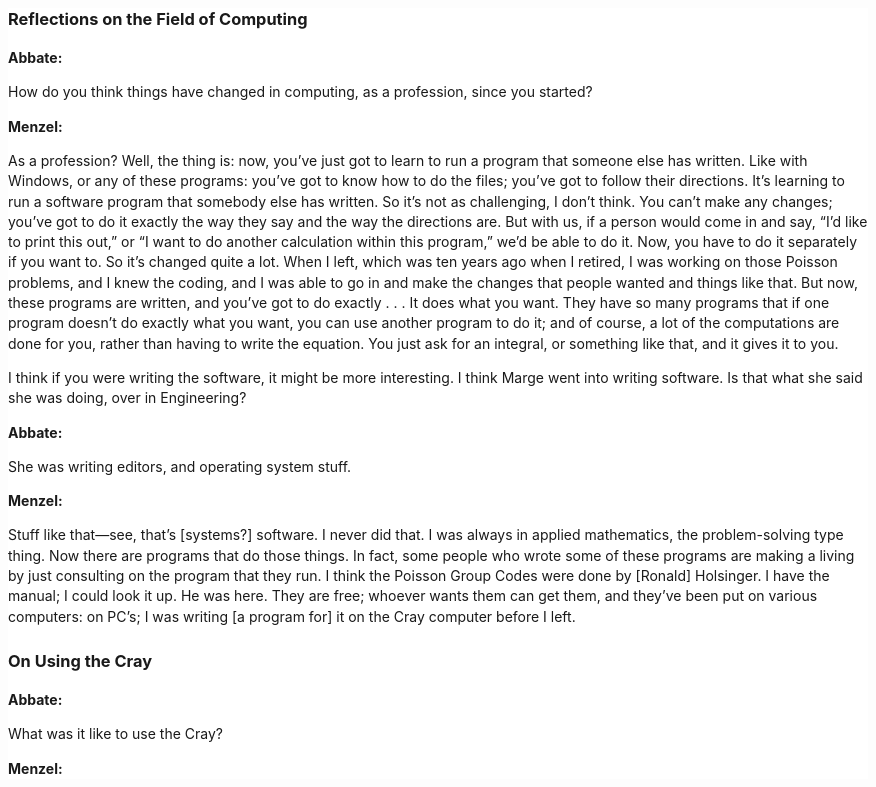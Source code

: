 ### Reflections on the Field of Computing

**Abbate:**

How do you think things have changed in computing, as a profession,
since you started?

**Menzel:**

As a profession? Well, the thing is: now, you’ve just got to learn to
run a program that someone else has written. Like with Windows, or any
of these programs: you’ve got to know how to do the files; you’ve got to
follow their directions. It’s learning to run a software program that
somebody else has written. So it’s not as challenging, I don’t think.
You can’t make any changes; you’ve got to do it exactly the way they say
and the way the directions are. But with us, if a person would come in
and say, “I’d like to print this out,” or “I want to do another
calculation within this program,” we’d be able to do it. Now, you have
to do it separately if you want to. So it’s changed quite a lot. When I
left, which was ten years ago when I retired, I was working on those
Poisson problems, and I knew the coding, and I was able to go in and
make the changes that people wanted and things like that. But now, these
programs are written, and you’ve got to do exactly . . . It does what
you want. They have so many programs that if one program doesn’t do
exactly what you want, you can use another program to do it; and of
course, a lot of the computations are done for you, rather than having
to write the equation. You just ask for an integral, or something like
that, and it gives it to you.

I think if you were writing the software, it might be more interesting.
I think Marge went into writing software. Is that what she said she was
doing, over in Engineering?

**Abbate:**

She was writing editors, and operating system stuff.

**Menzel:**

Stuff like that—see, that’s \[systems?\] software. I never did that. I
was always in applied mathematics, the problem-solving type thing. Now
there are programs that do those things. In fact, some people who wrote
some of these programs are making a living by just consulting on the
program that they run. I think the Poisson Group Codes were done by
\[Ronald\] Holsinger. I have the manual; I could look it up. He was
here. They are free; whoever wants them can get them, and they’ve been
put on various computers: on PC’s; I was writing \[a program for\] it on
the Cray computer before I left.

### On Using the Cray

**Abbate:**

What was it like to use the Cray?

**Menzel:**
